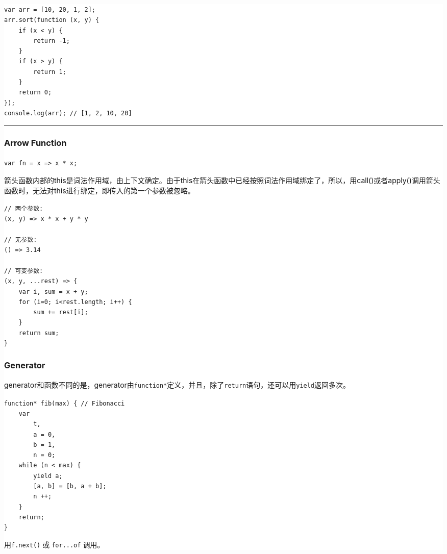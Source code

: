 ```
var arr = [10, 20, 1, 2];
arr.sort(function (x, y) {
    if (x < y) {
        return -1;
    }
    if (x > y) {
        return 1;
    }
    return 0;
});
console.log(arr); // [1, 2, 10, 20]
```

---

### Arrow Function

	var fn = x => x * x;
	
箭头函数内部的this是词法作用域，由上下文确定。由于this在箭头函数中已经按照词法作用域绑定了，所以，用call()或者apply()调用箭头函数时，无法对this进行绑定，即传入的第一个参数被忽略。


```
// 两个参数:
(x, y) => x * x + y * y

// 无参数:
() => 3.14

// 可变参数:
(x, y, ...rest) => {
    var i, sum = x + y;
    for (i=0; i<rest.length; i++) {
        sum += rest[i];
    }
    return sum;
}
```

### Generator

generator和函数不同的是，generator由`function*`定义，并且，除了`return`语句，还可以用`yield`返回多次。

```
function* fib(max) { // Fibonacci
    var
        t,
        a = 0,
        b = 1,
        n = 0;
    while (n < max) {
        yield a;
        [a, b] = [b, a + b];
        n ++;
    }
    return;
}
```

用`f.next()` 或 `for...of` 调用。
